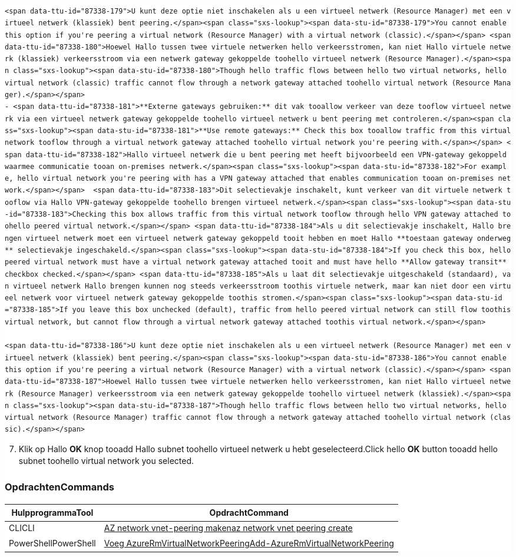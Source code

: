     <span data-ttu-id="87338-179">U kunt deze optie niet inschakelen als u een virtueel netwerk (Resource Manager) met een virtueel netwerk (klassiek) bent peering.</span><span class="sxs-lookup"><span data-stu-id="87338-179">You cannot enable this option if you're peering a virtual network (Resource Manager) with a virtual network (classic).</span></span> <span data-ttu-id="87338-180">Hoewel Hallo tussen twee virtuele netwerken hello verkeersstromen, kan niet Hallo virtuele netwerk (klassiek) verkeersstroom via een netwerk gateway gekoppelde toohello virtueel netwerk (Resource Manager).</span><span class="sxs-lookup"><span data-stu-id="87338-180">Though hello traffic flows between hello two virtual networks, hello virtual network (classic) traffic cannot flow through a network gateway attached toohello virtual network (Resource Manager).</span></span>
    - <span data-ttu-id="87338-181">**Externe gateways gebruiken:** dit vak tooallow verkeer van deze tooflow virtueel netwerk via een virtueel netwerk gateway gekoppelde toohello virtueel netwerk u bent peering met controleren.</span><span class="sxs-lookup"><span data-stu-id="87338-181">**Use remote gateways:** Check this box tooallow traffic from this virtual network tooflow through a virtual network gateway attached toohello virtual network you're peering with.</span></span> <span data-ttu-id="87338-182">Hallo virtueel netwerk die u bent peering met heeft bijvoorbeeld een VPN-gateway gekoppeld waarmee communicatie tooan on-premises netwerk.</span><span class="sxs-lookup"><span data-stu-id="87338-182">For example, hello virtual network you're peering with has a VPN gateway attached that enables communication tooan on-premises network.</span></span>  <span data-ttu-id="87338-183">Dit selectievakje inschakelt, kunt verkeer van dit virtuele netwerk tooflow via Hallo VPN-gateway gekoppelde toohello brengen virtueel netwerk.</span><span class="sxs-lookup"><span data-stu-id="87338-183">Checking this box allows traffic from this virtual network tooflow through hello VPN gateway attached toohello peered virtual network.</span></span> <span data-ttu-id="87338-184">Als u dit selectievakje inschakelt, Hallo brengen virtueel netwerk moet een virtueel netwerk gateway gekoppeld tooit hebben en moet Hallo **toestaan gateway onderweg** selectievakje ingeschakeld.</span><span class="sxs-lookup"><span data-stu-id="87338-184">If you check this box, hello peered virtual network must have a virtual network gateway attached tooit and must have hello **Allow gateway transit** checkbox checked.</span></span> <span data-ttu-id="87338-185">Als u laat dit selectievakje uitgeschakeld (standaard), van virtueel netwerk Hallo brengen kunnen nog steeds verkeersstroom toothis virtuele netwerk, maar kan niet door een virtueel netwerk voor virtueel netwerk gateway gekoppelde toothis stromen.</span><span class="sxs-lookup"><span data-stu-id="87338-185">If you leave this box unchecked (default), traffic from hello peered virtual network can still flow toothis virtual network, but cannot flow through a virtual network gateway attached toothis virtual network.</span></span> 
    
    <span data-ttu-id="87338-186">U kunt deze optie niet inschakelen als u een virtueel netwerk (Resource Manager) met een virtueel netwerk (klassiek) bent peering.</span><span class="sxs-lookup"><span data-stu-id="87338-186">You cannot enable this option if you're peering a virtual network (Resource Manager) with a virtual network (classic).</span></span> <span data-ttu-id="87338-187">Hoewel Hallo tussen twee virtuele netwerken hello verkeersstromen, kan niet Hallo virtueel netwerk (Resource Manager) verkeersstroom via een netwerk gateway gekoppelde toohello virtueel netwerk (klassiek).</span><span class="sxs-lookup"><span data-stu-id="87338-187">Though hello traffic flows between hello two virtual networks, hello virtual network (Resource Manager) traffic cannot flow through a network gateway attached toohello virtual network (classic).</span></span>
7. <span data-ttu-id="87338-188">Klik op Hallo **OK** knop tooadd Hallo subnet toohello virtueel netwerk u hebt geselecteerd.</span><span class="sxs-lookup"><span data-stu-id="87338-188">Click hello **OK** button tooadd hello subnet toohello virtual network you selected.</span></span>

### <a name="commands"></a><span data-ttu-id="87338-189">Opdrachten</span><span class="sxs-lookup"><span data-stu-id="87338-189">Commands</span></span>

|<span data-ttu-id="87338-190">Hulpprogramma</span><span class="sxs-lookup"><span data-stu-id="87338-190">Tool</span></span>|<span data-ttu-id="87338-191">Opdracht</span><span class="sxs-lookup"><span data-stu-id="87338-191">Command</span></span>|
|---|---|
|<span data-ttu-id="87338-192">CLI</span><span class="sxs-lookup"><span data-stu-id="87338-192">CLI</span></span>|[<span data-ttu-id="87338-193">AZ network vnet-peering maken</span><span class="sxs-lookup"><span data-stu-id="87338-193">az network vnet peering create</span></span>](/cli/azure/network/vnet/peering#create?toc=%2fazure%2fvirtual-network%2ftoc.json#create)|
|<span data-ttu-id="87338-194">PowerShell</span><span class="sxs-lookup"><span data-stu-id="87338-194">PowerShell</span></span>|[<span data-ttu-id="87338-195">Voeg AzureRmVirtualNetworkPeering</span><span class="sxs-lookup"><span data-stu-id="87338-195">Add-AzureRmVirtualNetworkPeering</span></span>](/powershell/module/azurerm.network/add-azurermvirtualnetworkpeering?toc=%2fazure%2fvirtual-network%2ftoc.json)|
